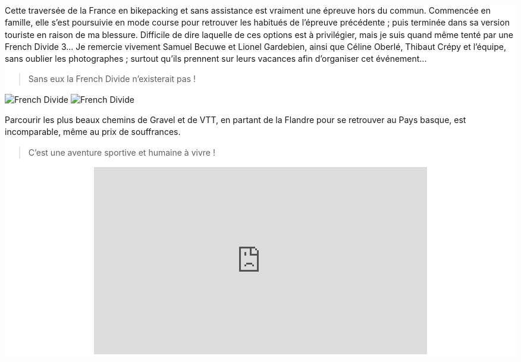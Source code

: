 Cette traversée de la France en bikepacking et sans assistance est vraiment une épreuve hors du commun.
Commencée en famille, elle s’est poursuivie en mode course pour retrouver les habitués de l’épreuve précédente ; puis terminée dans sa version touriste en raison de ma blessure.
Difficile de dire laquelle de ces options est à privilégier, mais je suis quand même tenté par une French Divide 3...
Je remercie vivement Samuel Becuwe et Lionel Gardebien, ainsi que Céline Oberlé, Thibaut Crépy et l’équipe, sans oublier les photographes ; surtout qu’ils prennent sur leurs vacances afin d’organiser cet événement...
> Sans eux la French Divide n’existerait pas !

<div class="gallery-box">
  <div class="gallery">
<img src="/assets/images/french-divide-2/french-divide-2_6214.jpg" title="Brevet complété !" alt="French Divide" >
<img src="/assets/images/french-divide-2/french-divide-2_6215.jpg" title="Souvenirs ..." alt="French Divide" >
</div>
</div>

Parcourir les plus beaux chemins de Gravel et de VTT, en partant de la Flandre pour se retrouver au Pays basque, est incomparable, même au prix de souffrances.
> C’est une aventure sportive et humaine à vivre !

<center><iframe src="https://www.youtube.com/embed/bUPGcjwQjbc" width="560" height="315" frameborder="0" allowfullscreen="allowfullscreen"></iframe></center>